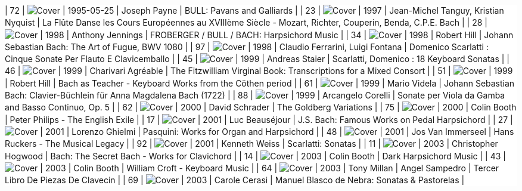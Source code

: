| 72 | ![Cover](https://i.discogs.com/gAchxQ_rLKQ1B8n9Dc1Kj3NMuah04I0sl4iS9m4oE7k/rs:fit/g:sm/q:40/h:150/w:150/czM6Ly9kaXNjb2dz/LWRhdGFiYXNlLWlt/YWdlcy9SLTEwNzI4/ODk1LTE1MDMyMjI0/NjItNTExNi5qcGVn.jpeg) | 1995-05-25 | Joseph Payne | BULL: Pavans and Galliards |
| 23 | ![Cover](https://i.discogs.com/KKC8cNq5Wu6mly2m3Q95QBiHOmXa3Dnzj74i2PQrLak/rs:fit/g:sm/q:40/h:150/w:150/czM6Ly9kaXNjb2dz/LWRhdGFiYXNlLWlt/YWdlcy9SLTI3ODgy/NjgxLTE2OTIwODY1/MzMtNDU3OS5qcGVn.jpeg) | 1997 | Jean-Michel Tanguy, Kristian Nyquist | La Flûte Danse les Cours Européennes au XVIIIème Siècle - Mozart, Richter, Couperin, Benda, C.P.E. Bach |
| 28 | ![Cover](https://i.discogs.com/A7P-AQwz1cvLpC43Gck2xX5CeYW1STXNHn_lsXWOph8/rs:fit/g:sm/q:40/h:150/w:150/czM6Ly9kaXNjb2dz/LWRhdGFiYXNlLWlt/YWdlcy9SLTEzNDgw/ODQ3LTE1NTUwMzE2/MzktMzI3MS5qcGVn.jpeg) | 1998 | Anthony Jennings | FROBERGER / BULL / BACH: Harpsichord Music |
| 34 | ![Cover](https://i.discogs.com/CtNm__83yUb92w7-8u7i2PJDJKOrpuhAe45UWIx7yZg/rs:fit/g:sm/q:40/h:150/w:150/czM6Ly9kaXNjb2dz/LWRhdGFiYXNlLWlt/YWdlcy9SLTI4MTgx/MTItMTMwMjQxODM3/Ny5qcGVn.jpeg) | 1998 | Robert Hill | Johann Sebastian Bach: The Art of Fugue, BWV 1080 |
| 97 | ![Cover](https://i.discogs.com/PpMZbFjSRvMWyTqzm1h2vkG6fL2Ql-lAB1ronpwTevw/rs:fit/g:sm/q:40/h:150/w:150/czM6Ly9kaXNjb2dz/LWRhdGFiYXNlLWlt/YWdlcy9SLTIyNDY3/MTI0LTE2NDY5OTIw/MzMtMjgyOS5qcGVn.jpeg) | 1998 | Claudio Ferrarini, Luigi Fontana | Domenico Scarlatti : Cinque Sonate Per Flauto E Clavicemballo |
| 45 | ![Cover](https://i.discogs.com/VJVaPN_mOEDf9qJFC8hhDhBICZyqrHxN8XdxWbDpm-c/rs:fit/g:sm/q:40/h:150/w:150/czM6Ly9kaXNjb2dz/LWRhdGFiYXNlLWlt/YWdlcy9SLTg3OTM0/ODYtMTYwMzMwNzUx/NC00OTI0LmpwZWc.jpeg) | 1999 | Andreas Staier | Scarlatti, Domenico : 18 Keyboard Sonatas |
| 46 | ![Cover](https://i.discogs.com/Ix3I4aypT8tUDwEtIyDdt-1NtNezB5wqldMkr402jkI/rs:fit/g:sm/q:40/h:150/w:150/czM6Ly9kaXNjb2dz/LWRhdGFiYXNlLWlt/YWdlcy9SLTYxMTEy/NjYtMTQxMjA5ODcy/MC01NTA2LmpwZWc.jpeg) | 1999 | Charivari Agréable | The Fitzwilliam Virginal Book: Transcriptions for a Mixed Consort |
| 51 | ![Cover](https://i.discogs.com/OTJnSiDwlGZ0AUMMH5_Cj1KjBsREC_1kZVdY0EuoHfk/rs:fit/g:sm/q:40/h:150/w:150/czM6Ly9kaXNjb2dz/LWRhdGFiYXNlLWlt/YWdlcy9SLTE5MTcw/MDctMTI1Mjg3MjU4/MC5qcGVn.jpeg) | 1999 | Robert Hill | Bach as Teacher - Keyboard Works from the Cöthen period |
| 61 | ![Cover](https://i.discogs.com/JXOGoAmJjvol7gxQjaOiJrRbcY39GUX98aQA89XA4DM/rs:fit/g:sm/q:40/h:150/w:150/czM6Ly9kaXNjb2dz/LWRhdGFiYXNlLWlt/YWdlcy9SLTE4MjM0/NDI0LTE2MTgwNzQw/MjgtNDYzMy5qcGVn.jpeg) | 1999 | Mario Videla | Johann Sebastian Bach: Clavier-Büchlein für Anna Magdalena Bach (1722) |
| 88 | ![Cover](https://i.discogs.com/hQ1VrX7o20PXeATBC5MHsDGPeA9HMqj2krfpWC0HSnA/rs:fit/g:sm/q:40/h:150/w:150/czM6Ly9kaXNjb2dz/LWRhdGFiYXNlLWlt/YWdlcy9SLTUzMDEw/MjUtMTM5MDA0OTI2/MC04NDg3LmpwZWc.jpeg) | 1999 | Arcangelo Corelli | Sonate per Viola da Gamba and Basso Continuo, Op. 5 |
| 62 | ![Cover](https://i.discogs.com/2rYe1MhvcWI0Q0ZVn0fPgA4G6cMStkyqRKydYu8Eq9o/rs:fit/g:sm/q:40/h:150/w:150/czM6Ly9kaXNjb2dz/LWRhdGFiYXNlLWlt/YWdlcy9SLTE0NTY1/MzI5LTE1NzcxOTky/NzctMTE3OS5qcGVn.jpeg) | 2000 | David Schrader | The Goldberg Variations |
| 75 | ![Cover](https://i.discogs.com/x9sNjuAEnDAs-Xhxi2dN0BhqEm_RUAT8IUszybqZXLk/rs:fit/g:sm/q:40/h:150/w:150/czM6Ly9kaXNjb2dz/LWRhdGFiYXNlLWlt/YWdlcy9SLTkwNTAy/ODQtMTQ3Mzg5NDg0/Mi00NjIwLmpwZWc.jpeg) | 2000 | Colin Booth | Peter Philips - The English Exile |
| 17 | ![Cover](https://i.discogs.com/mM_VTPDuX-69Zw4JCG8iliERNEH1B3aUJ9qdNkV9FKw/rs:fit/g:sm/q:40/h:150/w:150/czM6Ly9kaXNjb2dz/LWRhdGFiYXNlLWlt/YWdlcy9SLTg3Njc2/MzYtMTQ2ODM0NjIz/OS0yOTk0LmpwZWc.jpeg) | 2001 | Luc Beauséjour | J.S. Bach: Famous Works on Pedal Harpsichord |
| 27 | ![Cover](https://i.discogs.com/I2J-dBIALEmWWzivkhFTKY7TMr1qC1TKUAsaGZE8tk0/rs:fit/g:sm/q:40/h:150/w:150/czM6Ly9kaXNjb2dz/LWRhdGFiYXNlLWlt/YWdlcy9SLTEwMzc5/OTgtMTE4NjkxMTc5/My5qcGVn.jpeg) | 2001 | Lorenzo Ghielmi | Pasquini: Works for Organ and Harpsichord |
| 48 | ![Cover](https://i.discogs.com/5ApBYZuWyBOS6XCrD4LzcEaPgODmdv9Gk0CCUN9GBJc/rs:fit/g:sm/q:40/h:150/w:150/czM6Ly9kaXNjb2dz/LWRhdGFiYXNlLWlt/YWdlcy9SLTI0NTE5/NDQwLTE2NjMyMzQ5/NzUtNjUyNS5qcGVn.jpeg) | 2001 | Jos Van Immerseel | Hans Ruckers - The Musical Legacy |
| 92 | ![Cover](https://i.discogs.com/8M1EiFG7NjdQPQ8jpWnEsIieESa7aNjrBtU0awiQShQ/rs:fit/g:sm/q:40/h:150/w:150/czM6Ly9kaXNjb2dz/LWRhdGFiYXNlLWlt/YWdlcy9SLTExNTU5/NjItMTM3OTI1ODkx/MS00NjgwLmpwZWc.jpeg) | 2001 | Kenneth Weiss | Scarlatti: Sonatas |
| 11 | ![Cover](https://i.discogs.com/WersW5Ysol8NpyqXhLd5kb6c28ruk6vSDYkLv5us5Xs/rs:fit/g:sm/q:40/h:150/w:150/czM6Ly9kaXNjb2dz/LWRhdGFiYXNlLWlt/YWdlcy9SLTExMDg1/MjU4LTE1MDk1NzAx/OTgtNDU3Ny5qcGVn.jpeg) | 2003 | Christopher Hogwood | Bach: The Secret Bach - Works for Clavichord |
| 14 | ![Cover](https://i.discogs.com/x9sNjuAEnDAs-Xhxi2dN0BhqEm_RUAT8IUszybqZXLk/rs:fit/g:sm/q:40/h:150/w:150/czM6Ly9kaXNjb2dz/LWRhdGFiYXNlLWlt/YWdlcy9SLTkwNTAy/ODQtMTQ3Mzg5NDg0/Mi00NjIwLmpwZWc.jpeg) | 2003 | Colin Booth | Dark Harpsichord Music |
| 43 | ![Cover](https://i.discogs.com/x9sNjuAEnDAs-Xhxi2dN0BhqEm_RUAT8IUszybqZXLk/rs:fit/g:sm/q:40/h:150/w:150/czM6Ly9kaXNjb2dz/LWRhdGFiYXNlLWlt/YWdlcy9SLTkwNTAy/ODQtMTQ3Mzg5NDg0/Mi00NjIwLmpwZWc.jpeg) | 2003 | Colin Booth | William Croft - Keyboard Music |
| 64 | ![Cover](https://i.discogs.com/6j1wgvNzpZ42NbWKQxWQbGz-5VV-r5VJ5zpkSupZun8/rs:fit/g:sm/q:40/h:150/w:150/czM6Ly9kaXNjb2dz/LWRhdGFiYXNlLWlt/YWdlcy9SLTE2MTcz/NDcyLTE2MDQ2OTMw/ODYtNDQwMS5qcGVn.jpeg) | 2003 | Tony Millan | Angel Sampedro | Tercer Libro De Piezas De Clavecin |
| 69 | ![Cover](https://i.discogs.com/_M1y2ACm5wHtdiwwX9Ov1nYnFoDWcQnbrsehl8DGdfc/rs:fit/g:sm/q:40/h:150/w:150/czM6Ly9kaXNjb2dz/LWRhdGFiYXNlLWlt/YWdlcy9SLTE5ODc3/MTU4LTE2MjkxMDIy/ODktNzcxOC5qcGVn.jpeg) | 2003 | Carole Cerasi | Manuel Blasco de Nebra: Sonatas &amp; Pastorelas |